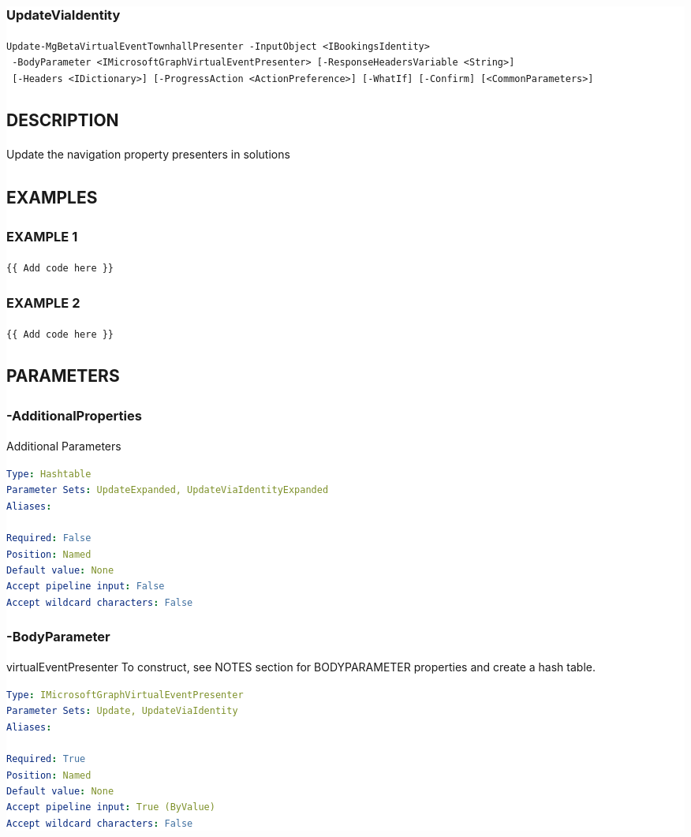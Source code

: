 ### UpdateViaIdentity
```
Update-MgBetaVirtualEventTownhallPresenter -InputObject <IBookingsIdentity>
 -BodyParameter <IMicrosoftGraphVirtualEventPresenter> [-ResponseHeadersVariable <String>]
 [-Headers <IDictionary>] [-ProgressAction <ActionPreference>] [-WhatIf] [-Confirm] [<CommonParameters>]
```

## DESCRIPTION
Update the navigation property presenters in solutions

## EXAMPLES

### EXAMPLE 1
```
{{ Add code here }}
```

### EXAMPLE 2
```
{{ Add code here }}
```

## PARAMETERS

### -AdditionalProperties
Additional Parameters

```yaml
Type: Hashtable
Parameter Sets: UpdateExpanded, UpdateViaIdentityExpanded
Aliases:

Required: False
Position: Named
Default value: None
Accept pipeline input: False
Accept wildcard characters: False
```

### -BodyParameter
virtualEventPresenter
To construct, see NOTES section for BODYPARAMETER properties and create a hash table.

```yaml
Type: IMicrosoftGraphVirtualEventPresenter
Parameter Sets: Update, UpdateViaIdentity
Aliases:

Required: True
Position: Named
Default value: None
Accept pipeline input: True (ByValue)
Accept wildcard characters: False
```
